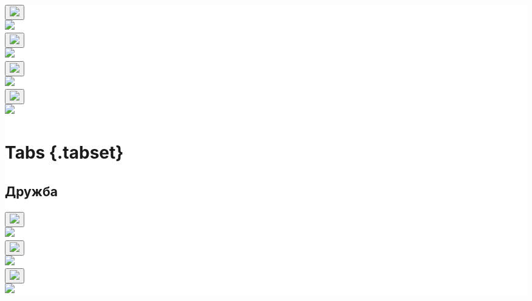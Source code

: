   <div class="dropdown"><button class="imgbtn">
  <img src="https://live.staticflickr.com/65535/52085416495_e6539fe8f9_b.jpg" height="200px"></button><div class="dropdown-content">
  <a href="https://www.flickr.com/photos/137241490@N07/52085416495/" target="_blank" title="9012 - Владимир Симов">
 <img src="https://live.staticflickr.com/65535/52085416495_e6539fe8f9_b.jpg" width="100%"></a></div></div>
 
  <div class="dropdown"><button class="imgbtn">
  <img src="https://live.staticflickr.com/65535/52007773123_f7a2036cb8_b.jpg" height="200px"></button><div class="dropdown-content">
  <a href="https://www.flickr.com/photos/137241490@N07/52007773123/" target="_blank" title="9013 - Владимир Симов">
 <img src="https://live.staticflickr.com/65535/52007773123_f7a2036cb8_b.jpg" width="100%"></a></div></div>  

  <div class="dropdown"><button class="imgbtn">
  <img src="https://live.staticflickr.com/65535/48846792313_3f3bae2830_b.jpg" height="200px"></button><div class="dropdown-content">
  <a href="https://www.flickr.com/photos/137241490@N07/48846792313/" target="_blank" title="9012 - Владимир Симов">
 <img src="https://live.staticflickr.com/65535/48846792313_3f3bae2830_b.jpg" width="100%"></a></div></div>  

  <div class="dropdown"><button class="imgbtn">
  <img src="https://live.staticflickr.com/1890/29443214187_308db3f6cf_b.jpg" height="200px"></button><div class="dropdown-content">
  <a href="https://www.flickr.com/photos/138719397@N07/29443214187/" target="_blank" title="9097 - Александър Бахчевански">
 <img src="https://live.staticflickr.com/1890/29443214187_308db3f6cf_b.jpg" width="100%"></a></div></div> 
 
# Tabs {.tabset}
## Дружба
 
  <div class="dropdown"><button class="imgbtn">
  <img src="https://lh5.googleusercontent.com/JUUT70HY31QUyPpn1uroEw7JQ1KPdIf3EGJbgY6hGXmTJM2X4fSh9hMPhuCF6lUs3OI=w2400" height="200px"></button><div class="dropdown-content">
  <a href="https://lh5.googleusercontent.com/JUUT70HY31QUyPpn1uroEw7JQ1KPdIf3EGJbgY6hGXmTJM2X4fSh9hMPhuCF6lUs3OI=w2400" target="_blank" title="3903 - Николай Петракиев">
 <img src="https://lh5.googleusercontent.com/JUUT70HY31QUyPpn1uroEw7JQ1KPdIf3EGJbgY6hGXmTJM2X4fSh9hMPhuCF6lUs3OI=w2400" width="100%"></a></div></div> 
 
  <div class="dropdown"><button class="imgbtn">
  <img src="https://lh5.googleusercontent.com/_gH2_yb-w5dm1ZBZxalDzt9yOkBMJvAzBDX2moGS4JpaHrlMa7hGzlByeHSw31HuOGQ=w2400" height="200px"></button><div class="dropdown-content">
  <a href="https://lh5.googleusercontent.com/_gH2_yb-w5dm1ZBZxalDzt9yOkBMJvAzBDX2moGS4JpaHrlMa7hGzlByeHSw31HuOGQ=w2400" target="_blank" title="3905 - spirka.org">
 <img src="https://lh5.googleusercontent.com/_gH2_yb-w5dm1ZBZxalDzt9yOkBMJvAzBDX2moGS4JpaHrlMa7hGzlByeHSw31HuOGQ=w2400" width="100%"></a></div></div> 
 
  <div class="dropdown"><button class="imgbtn">
  <img src="https://lh6.googleusercontent.com/swX8VWa9KPFRhtEezMQCSl7cWKWGSW3jWvWkYNYBhgd5lTp99iJ2rOAp4tE9ot4PdVo=w2400" height="200px"></button><div class="dropdown-content">
  <a href="https://lh6.googleusercontent.com/swX8VWa9KPFRhtEezMQCSl7cWKWGSW3jWvWkYNYBhgd5lTp99iJ2rOAp4tE9ot4PdVo=w2400" target="_blank" "3762 - spirka.org">
 <img src="https://lh6.googleusercontent.com/swX8VWa9KPFRhtEezMQCSl7cWKWGSW3jWvWkYNYBhgd5lTp99iJ2rOAp4tE9ot4PdVo=w2400" width="100%"></a></div></div> 
 